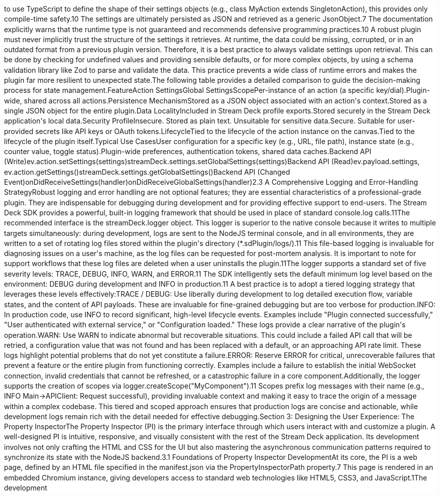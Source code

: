 to use TypeScript to define the shape of their settings objects (e.g., class MyAction extends SingletonAction<MySettingsType>), this provides only compile-time safety.10 The settings are ultimately persisted as JSON and retrieved as a generic JsonObject.7 The documentation explicitly warns that the runtime type is not guaranteed and recommends defensive programming practices.10 A robust plugin must never implicitly trust the structure of the settings it retrieves. At runtime, the data could be missing, corrupted, or in an outdated format from a previous plugin version. Therefore, it is a best practice to always validate settings upon retrieval. This can be done by checking for undefined values and providing sensible defaults, or for more complex objects, by using a schema validation library like Zod to parse and validate the data. This practice prevents a wide class of runtime errors and makes the plugin far more resilient to unexpected state.The following table provides a detailed comparison to guide the decision-making process for state management.FeatureAction SettingsGlobal SettingsScopePer-instance of an action (a specific key/dial).Plugin-wide, shared across all actions.Persistence MechanismStored as a JSON object associated with an action's context.Stored as a single JSON object for the entire plugin.Data LocalityIncluded in Stream Deck profile exports.Stored securely in the Stream Deck application's local data.Security ProfileInsecure. Stored as plain text. Unsuitable for sensitive data.Secure. Suitable for user-provided secrets like API keys or OAuth tokens.LifecycleTied to the lifecycle of the action instance on the canvas.Tied to the lifecycle of the plugin itself.Typical Use CasesUser configuration for a specific key (e.g., URL, file path), instance state (e.g., counter value, toggle status).Plugin-wide preferences, authentication tokens, shared data caches.Backend API (Write)ev.action.setSettings(settings)streamDeck.settings.setGlobalSettings(settings)Backend API (Read)ev.payload.settings, ev.action.getSettings()streamDeck.settings.getGlobalSettings()Backend API (Changed Event)onDidReceiveSettings(handler)onDidReceiveGlobalSettings(handler)2.3 A Comprehensive Logging and Error-Handling StrategyRobust logging and error handling are not optional features; they are essential characteristics of a professional-grade plugin. They are indispensable for debugging during development and for providing effective support to end-users. The Stream Deck SDK provides a powerful, built-in logging framework that should be used in place of standard console.log calls.11The recommended interface is the streamDeck.logger object. This logger is superior to the native console because it writes to multiple targets simultaneously: during development, logs are sent to the NodeJS terminal console, and in all environments, they are written to a set of rotating log files stored within the plugin's directory (*.sdPlugin/logs/).11 This file-based logging is invaluable for diagnosing issues on a user's machine, as the log files can be requested for post-mortem analysis. It is important to note for support workflows that these log files are deleted when a user uninstalls the plugin.11The logger supports a standard set of five severity levels: TRACE, DEBUG, INFO, WARN, and ERROR.11 The SDK intelligently sets the default minimum log level based on the environment: DEBUG during development and INFO in production.11 A best practice is to adopt a tiered logging strategy that leverages these levels effectively:TRACE / DEBUG: Use liberally during development to log detailed execution flow, variable states, and the content of API payloads. These are invaluable for fine-grained debugging but are too verbose for production.INFO: In production code, use INFO to record significant, high-level lifecycle events. Examples include "Plugin connected successfully," "User authenticated with external service," or "Configuration loaded." These logs provide a clear narrative of the plugin's operation.WARN: Use WARN to indicate abnormal but recoverable situations. This could include a failed API call that will be retried, a configuration value that was not found and has been replaced with a default, or an approaching API rate limit. These logs highlight potential problems that do not yet constitute a failure.ERROR: Reserve ERROR for critical, unrecoverable failures that prevent a feature or the entire plugin from functioning correctly. Examples include a failure to establish the initial WebSocket connection, invalid credentials that cannot be refreshed, or a catastrophic failure in a core component.Additionally, the logger supports the creation of scopes via logger.createScope("MyComponent").11 Scopes prefix log messages with their name (e.g., INFO Main->APIClient: Request successful), providing invaluable context and making it easy to trace the origin of a message within a complex codebase. This tiered and scoped approach ensures that production logs are concise and actionable, while development logs remain rich with the detail needed for effective debugging.Section 3: Designing the User Experience: The Property InspectorThe Property Inspector (PI) is the primary interface through which users interact with and customize a plugin. A well-designed PI is intuitive, responsive, and visually consistent with the rest of the Stream Deck application. Its development involves not only crafting the HTML and CSS for the UI but also mastering the asynchronous communication patterns required to synchronize its state with the NodeJS backend.3.1 Foundations of Property Inspector DevelopmentAt its core, the PI is a web page, defined by an HTML file specified in the manifest.json via the PropertyInspectorPath property.7 This page is rendered in an embedded Chromium instance, giving developers access to standard web technologies like HTML5, CSS3, and JavaScript.1The development
